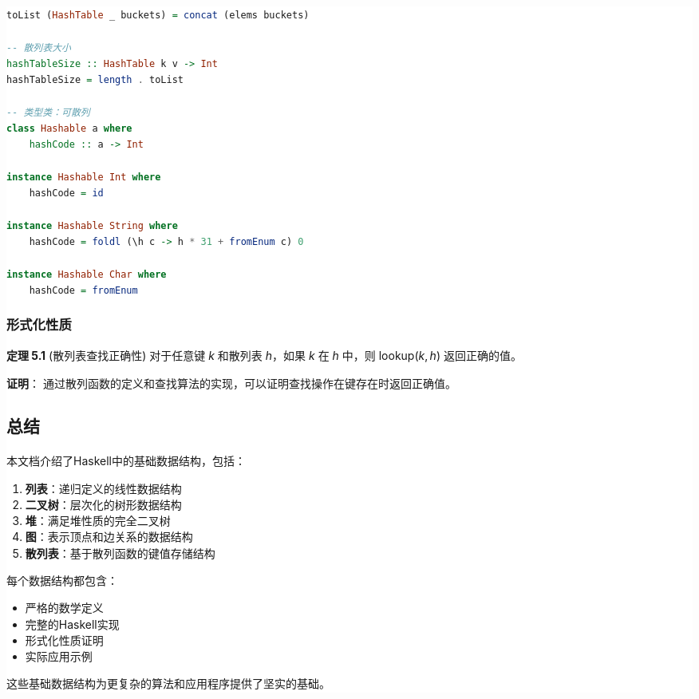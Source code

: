 ```haskell
toList (HashTable _ buckets) = concat (elems buckets)

-- 散列表大小
hashTableSize :: HashTable k v -> Int
hashTableSize = length . toList

-- 类型类：可散列
class Hashable a where
    hashCode :: a -> Int

instance Hashable Int where
    hashCode = id

instance Hashable String where
    hashCode = foldl (\h c -> h * 31 + fromEnum c) 0

instance Hashable Char where
    hashCode = fromEnum
```

### 形式化性质

**定理 5.1** (散列表查找正确性)
对于任意键 $k$ 和散列表 $h$，如果 $k$ 在 $h$ 中，则 $\text{lookup}(k, h)$ 返回正确的值。

**证明**：
通过散列函数的定义和查找算法的实现，可以证明查找操作在键存在时返回正确值。

## 总结

本文档介绍了Haskell中的基础数据结构，包括：

1. **列表**：递归定义的线性数据结构
2. **二叉树**：层次化的树形数据结构
3. **堆**：满足堆性质的完全二叉树
4. **图**：表示顶点和边关系的数据结构
5. **散列表**：基于散列函数的键值存储结构

每个数据结构都包含：
- 严格的数学定义
- 完整的Haskell实现
- 形式化性质证明
- 实际应用示例

这些基础数据结构为更复杂的算法和应用程序提供了坚实的基础。

